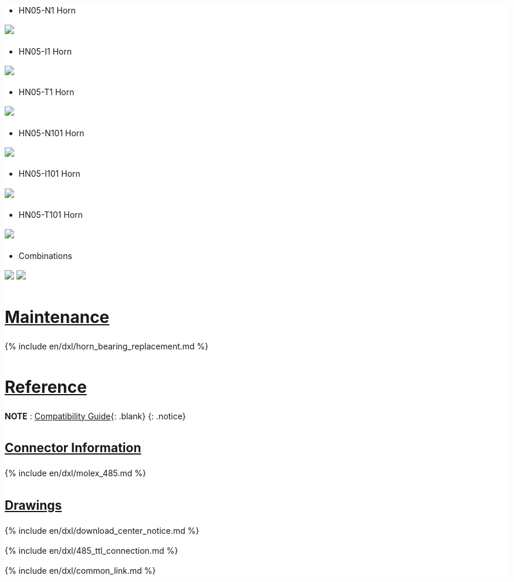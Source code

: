 + HN05-N1 Horn

![](/assets/images/dxl/rx/rx-64_hn05-n1.png)

+ HN05-I1 Horn

![](/assets/images/dxl/rx/rx-64_hn05-i1.png)

+ HN05-T1 Horn

![](/assets/images/dxl/rx/rx-64_hn05-t1.png)

+ HN05-N101 Horn

![](/assets/images/dxl/rx/rx-64_hn05-n101.png)

+ HN05-I101 Horn

![](/assets/images/dxl/rx/rx-64_hn05-i101.png)

+ HN05-T101 Horn

![](/assets/images/dxl/rx/rx-64_hn05-t101.png)

+ Combinations

![](/assets/images/dxl/rx/rx-64_combinations.png)
![](/assets/images/dxl/rx/rx-64_combinations2.png)

# [Maintenance](#maintenance)

{% include en/dxl/horn_bearing_replacement.md %}

# [Reference](#reference)

**NOTE** : [Compatibility Guide]{: .blank}
{: .notice}

## [Connector Information](#connector-information)

{% include en/dxl/molex_485.md %}

## [Drawings](#drawings)

{% include en/dxl/download_center_notice.md %}

{% include en/dxl/485_ttl_connection.md %}

[Compatibility Guide]: http://en.robotis.com/service/compatibility_table.php?cate=d

{% include en/dxl/common_link.md %}
